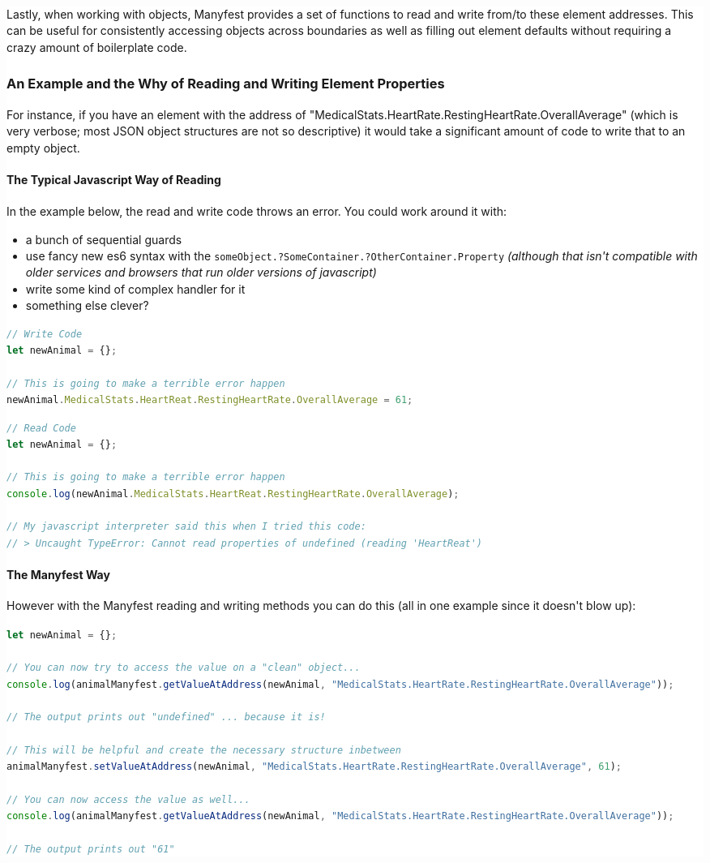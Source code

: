 Lastly, when working with objects, Manyfest provides a set of functions to read and write from/to these element addresses.  This can be useful for consistently accessing objects across boundaries as well as filling out element defaults without requiring a crazy amount of boilerplate code.

### An Example and the Why of Reading and Writing Element Properties

For instance, if you have an element with the address of "MedicalStats.HeartRate.RestingHeartRate.OverallAverage" (which is very verbose; most JSON object structures are not so descriptive) it would take a significant amount of code to write that to an empty object.

#### The Typical Javascript Way of Reading

In the example below, the read and write code throws an error.  You could work around it with:

* a bunch of sequential guards
* use fancy new es6 syntax with the `someObject.?SomeContainer.?OtherContainer.Property` _(although that isn't compatible with older services and browsers that run older versions of javascript)_
* write some kind of complex handler for it
* something else clever?

```javascript
// Write Code
let newAnimal = {};

// This is going to make a terrible error happen
newAnimal.MedicalStats.HeartReat.RestingHeartRate.OverallAverage = 61;
```

```javascript
// Read Code
let newAnimal = {};

// This is going to make a terrible error happen
console.log(newAnimal.MedicalStats.HeartReat.RestingHeartRate.OverallAverage);

// My javascript interpreter said this when I tried this code:
// > Uncaught TypeError: Cannot read properties of undefined (reading 'HeartReat')
```

#### The Manyfest Way

However with the Manyfest reading and writing methods you can do this (all in one example since it doesn't blow up):

```javascript
let newAnimal = {};

// You can now try to access the value on a "clean" object...
console.log(animalManyfest.getValueAtAddress(newAnimal, "MedicalStats.HeartRate.RestingHeartRate.OverallAverage"));

// The output prints out "undefined" ... because it is!

// This will be helpful and create the necessary structure inbetween
animalManyfest.setValueAtAddress(newAnimal, "MedicalStats.HeartRate.RestingHeartRate.OverallAverage", 61);

// You can now access the value as well...
console.log(animalManyfest.getValueAtAddress(newAnimal, "MedicalStats.HeartRate.RestingHeartRate.OverallAverage"));

// The output prints out "61"
```
